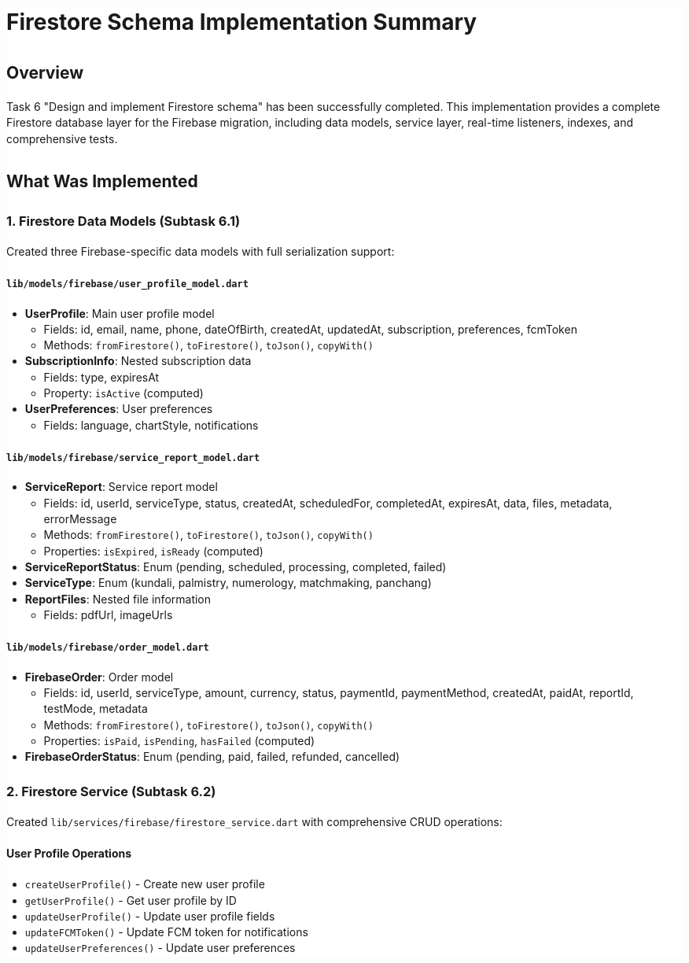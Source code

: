# Firestore Schema Implementation Summary

## Overview

Task 6 "Design and implement Firestore schema" has been successfully completed. This implementation provides a complete Firestore database layer for the Firebase migration, including data models, service layer, real-time listeners, indexes, and comprehensive tests.

## What Was Implemented

### 1. Firestore Data Models (Subtask 6.1)

Created three Firebase-specific data models with full serialization support:

#### `lib/models/firebase/user_profile_model.dart`
- **UserProfile**: Main user profile model
  - Fields: id, email, name, phone, dateOfBirth, createdAt, updatedAt, subscription, preferences, fcmToken
  - Methods: `fromFirestore()`, `toFirestore()`, `toJson()`, `copyWith()`
- **SubscriptionInfo**: Nested subscription data
  - Fields: type, expiresAt
  - Property: `isActive` (computed)
- **UserPreferences**: User preferences
  - Fields: language, chartStyle, notifications

#### `lib/models/firebase/service_report_model.dart`
- **ServiceReport**: Service report model
  - Fields: id, userId, serviceType, status, createdAt, scheduledFor, completedAt, expiresAt, data, files, metadata, errorMessage
  - Methods: `fromFirestore()`, `toFirestore()`, `toJson()`, `copyWith()`
  - Properties: `isExpired`, `isReady` (computed)
- **ServiceReportStatus**: Enum (pending, scheduled, processing, completed, failed)
- **ServiceType**: Enum (kundali, palmistry, numerology, matchmaking, panchang)
- **ReportFiles**: Nested file information
  - Fields: pdfUrl, imageUrls

#### `lib/models/firebase/order_model.dart`
- **FirebaseOrder**: Order model
  - Fields: id, userId, serviceType, amount, currency, status, paymentId, paymentMethod, createdAt, paidAt, reportId, testMode, metadata
  - Methods: `fromFirestore()`, `toFirestore()`, `toJson()`, `copyWith()`
  - Properties: `isPaid`, `isPending`, `hasFailed` (computed)
- **FirebaseOrderStatus**: Enum (pending, paid, failed, refunded, cancelled)

### 2. Firestore Service (Subtask 6.2)

Created `lib/services/firebase/firestore_service.dart` with comprehensive CRUD operations:

#### User Profile Operations
- `createUserProfile()` - Create new user profile
- `getUserProfile()` - Get user profile by ID
- `updateUserProfile()` - Update user profile fields
- `updateFCMToken()` - Update FCM token for notifications
- `updateUserPreferences()` - Update user preferences
